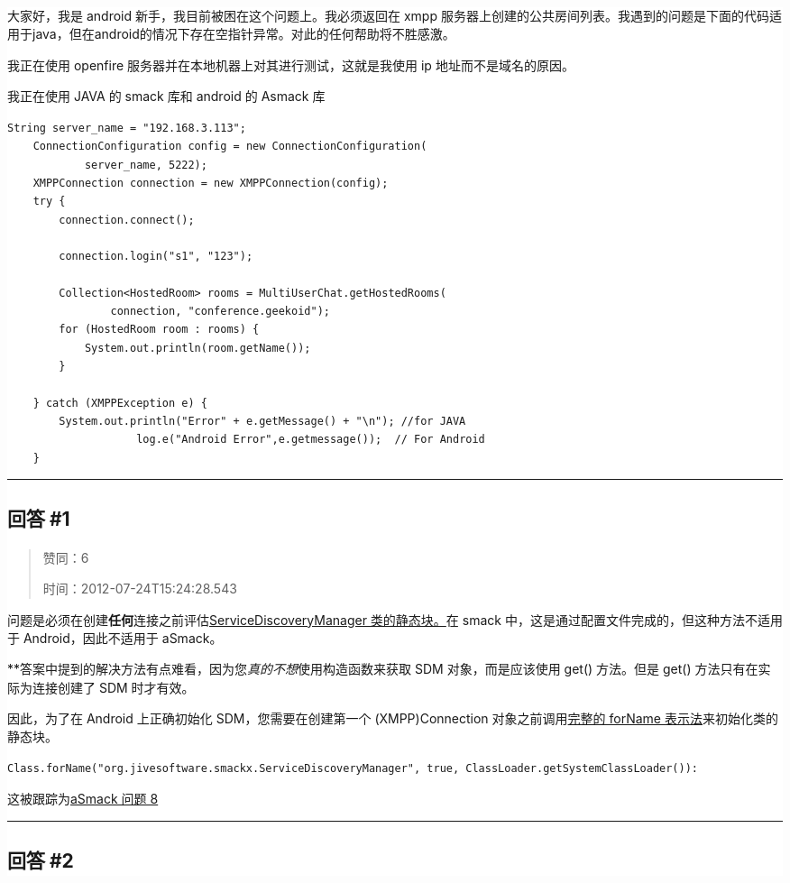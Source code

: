 大家好，我是 android 新手，我目前被困在这个问题上。我必须返回在 xmpp 服务器上创建的公共房间列表。我遇到的问题是下面的代码适用于java，但在android的情况下存在空指针异常。对此的任何帮助将不胜感激。

我正在使用 openfire 服务器并在本地机器上对其进行测试，这就是我使用 ip 地址而不是域名的原因。

我正在使用 JAVA 的 smack 库和 android 的 Asmack 库

```
String server_name = "192.168.3.113";
    ConnectionConfiguration config = new ConnectionConfiguration(
            server_name, 5222);
    XMPPConnection connection = new XMPPConnection(config);
    try {
        connection.connect();

        connection.login("s1", "123");

        Collection<HostedRoom> rooms = MultiUserChat.getHostedRooms(
                connection, "conference.geekoid");
        for (HostedRoom room : rooms) {
            System.out.println(room.getName());
        }

    } catch (XMPPException e) {
        System.out.println("Error" + e.getMessage() + "\n"); //for JAVA
                    log.e("Android Error",e.getmessage());  // For Android
    } 
```

* * *

## 回答 #1

> 赞同：6
> 
> 时间：2012-07-24T15:24:28.543

问题是必须在创建**任何**连接之前评估[ServiceDiscoveryManager 类的静态块。](http://fisheye.igniterealtime.org/browse/smack/trunk/source/org/jivesoftware/smackx/ServiceDiscoveryManager.java?hb=true#to63)在 smack 中，这是通过配置文件完成的，但这种方法不适用于 Android，因此不适用于 aSmack。

 **答案中提到的解决方法有点难看，因为您*真的不想*使用构造函数来获取 SDM 对象，而是应该使用 get() 方法。但是 get() 方法只有在实际为连接创建了 SDM 时才有效。

因此，为了在 Android 上正确初始化 SDM，您需要在创建第一个 (XMPP)Connection 对象之前调用[完整的 forName 表示法](http://docs.oracle.com/javase/6/docs/api/java/lang/Class.html#forName%28java.lang.String,%20boolean,%20java.lang.ClassLoader%29)来初始化类的静态块。

```
Class.forName("org.jivesoftware.smackx.ServiceDiscoveryManager", true, ClassLoader.getSystemClassLoader()): 
```

这被跟踪为[aSmack 问题 8](https://github.com/Flowdalic/asmack/issues/8)

* * *

## 回答 #2

